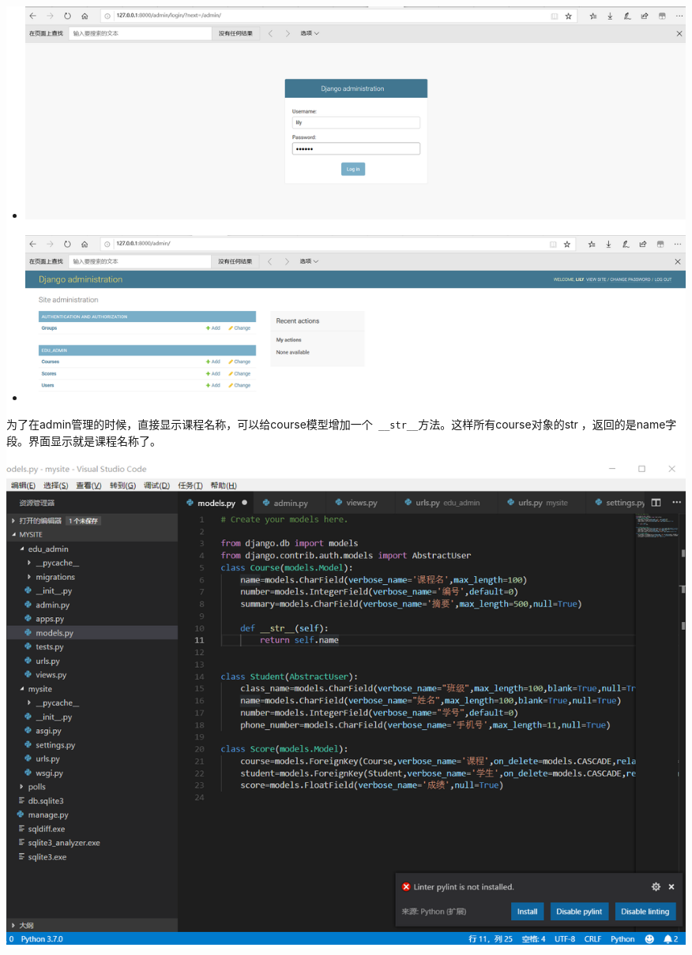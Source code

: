 - ![](images/登录.png)

- ![](images/django管理.png)

  

为了在admin管理的时候，直接显示课程名称，可以给course模型增加一个` __str__`方法。这样所有course对象的str ，返回的是name字段。界面显示就是课程名称了。

![](images/输出课程名称.png)